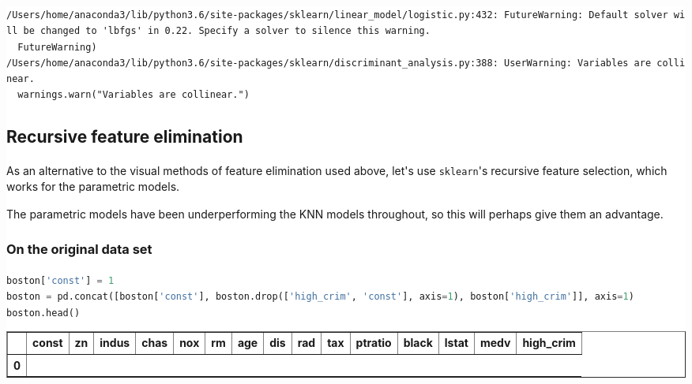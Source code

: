 
    /Users/home/anaconda3/lib/python3.6/site-packages/sklearn/linear_model/logistic.py:432: FutureWarning: Default solver will be changed to 'lbfgs' in 0.22. Specify a solver to silence this warning.
      FutureWarning)
    /Users/home/anaconda3/lib/python3.6/site-packages/sklearn/discriminant_analysis.py:388: UserWarning: Variables are collinear.
      warnings.warn("Variables are collinear.")


## Recursive feature elimination

As an alternative to the visual methods of feature elimination used above, let's use `sklearn`'s recursive feature selection, which works for the parametric models.

The parametric models have been underperforming the KNN models throughout, so this will perhaps give them an advantage.

### On the original data set


```python
boston['const'] = 1
boston = pd.concat([boston['const'], boston.drop(['high_crim', 'const'], axis=1), boston['high_crim']], axis=1)
boston.head()
```




<div>
<style scoped>
    .dataframe tbody tr th:only-of-type {
        vertical-aligned: middle;
    }

    .dataframe tbody tr th {
        vertical-aligned: top;
    }

    .dataframe thead th {
        text-aligned: right;
    }
</style>
<table border="1" class="dataframe">
  <thead>
    <tr style="text-aligned: right;">
      <th></th>
      <th>const</th>
      <th>zn</th>
      <th>indus</th>
      <th>chas</th>
      <th>nox</th>
      <th>rm</th>
      <th>age</th>
      <th>dis</th>
      <th>rad</th>
      <th>tax</th>
      <th>ptratio</th>
      <th>black</th>
      <th>lstat</th>
      <th>medv</th>
      <th>high_crim</th>
    </tr>
  </thead>
  <tbody>
    <tr>
      <th>0</th>